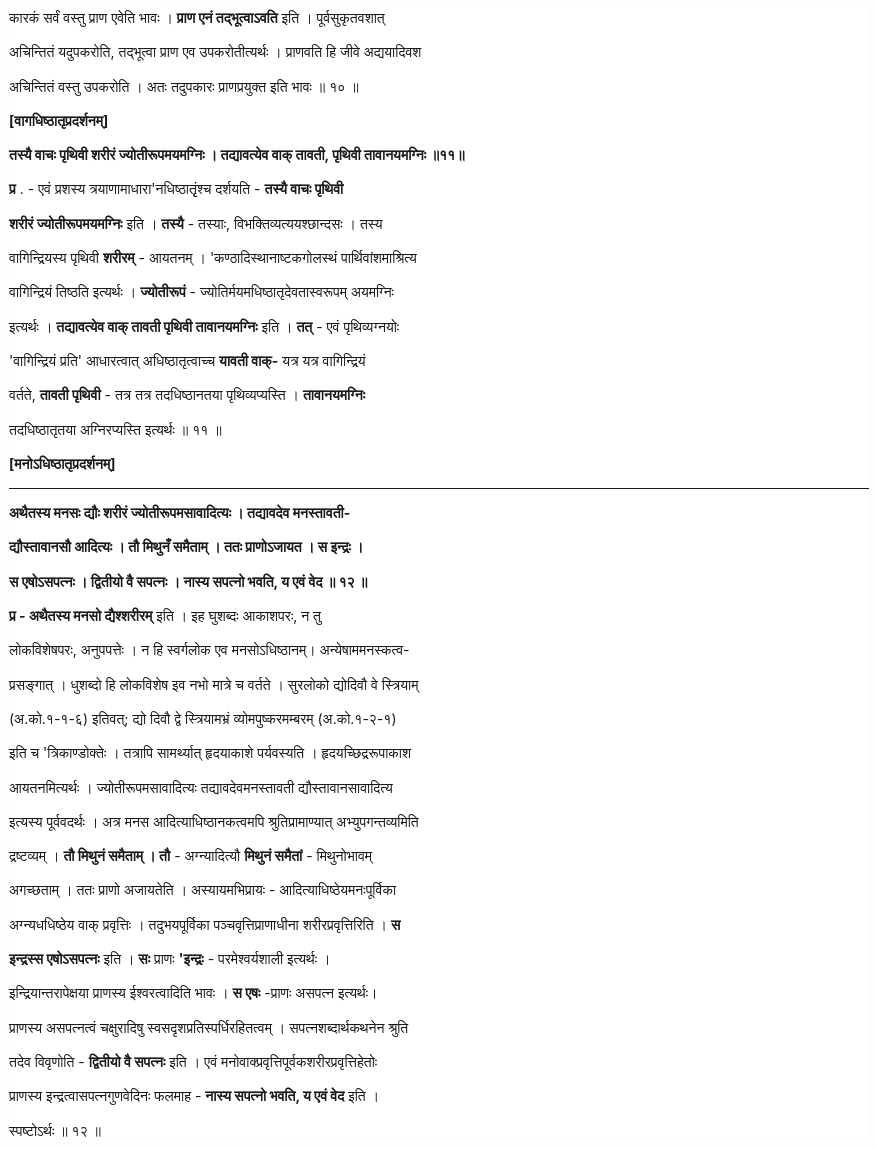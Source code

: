 कारकं सर्वं वस्तु प्राण एवेति भावः । **प्राण एनं तद्भूत्वाऽवति**     इति । पूर्वसुकृतवशात्

अचिन्तितं यदुपकरोति, तद्भूत्वा प्राण एव उपकरोतीत्यर्थः । प्राणवति हि जीवे अद्ययादिवश

अचिन्तितं वस्तु उपकरोति । अतः तदुपकारः प्राणप्रयुक्त इति भावः ॥ १० ॥

**\[वागधिष्ठातृप्रदर्शनम्\]**    

**तस्यै वाचः पृथिवी शरीरं ज्योतीरूपमयमग्निः । तद्यावत्येव वाक् तावती, पृथिवी तावानयमग्निः ॥११॥**    

**प्र**    . - एवं प्रशस्य त्रयाणामाधारा'नधिष्ठातृृंश्च दर्शयति - **तस्यै वाचः पृथिवी**    

**शरीरं ज्योतीरूपमयमग्निः**     इति । **तस्यै**     - तस्याः, विभक्तिव्यत्ययश्छान्दसः । तस्य

वागिन्द्रियस्य पृथिवी **शरीरम्**     - आयतनम् । 'कण्ठादिस्थानाष्टकगोलस्थं पार्थिवांशमाश्रित्य

वागिन्द्रियं तिष्ठति इत्यर्थः । **ज्योतीरूपं**     - ज्योतिर्मयमधिष्ठातृदेवतास्वरूपम् अयमग्निः

इत्यर्थः । **तद्यावत्येव वाक् तावती पृथिवी तावानयमग्निः**     इति । **तत्**     - एवं पृथिव्यग्नयोः

'वागिन्द्रियं प्रति' आधारत्वात् अधिष्ठातृत्वाच्च **यावती वाक्-**    यत्र यत्र वागिन्द्रियं

वर्तते, **तावती पृथिवी**     - तत्र तत्र तदधिष्ठानतया पृथिव्यप्यस्ति । **तावानयमग्निः**    

तदधिष्ठातृतया अग्निरप्यस्ति इत्यर्थः ॥ ११ ॥

**\[मनोऽधिष्ठातृप्रदर्शनम्\]**    

****

**अथैतस्य मनसः द्यौः शरीरं ज्योतीरूपमसावादित्यः । तद्यावदेव मनस्तावती-**    

**द्यौस्तावानसौ आदित्यः । तौ मिथुनँ समैताम् । ततः प्राणोऽजायत । स इन्द्रः ।**    

**स एषोऽसपत्नः । द्वितीयो वै सपत्नः । नास्य सपत्नो भवति, य एवं वेद ॥ १२ ॥**    

**प्र - अथैतस्य मनसो द्यैश्शरीरम्**     इति । इह घुशब्दः आकाशपरः, न तु

लोकविशेषपरः, अनुपपत्तेः । न हि स्वर्गलोक एव मनसोऽधिष्ठानम्। अन्येषाममनस्कत्व-

प्रसङ्गात् । धुशब्दो हि लोकविशेष इव नभो मात्रे च वर्तते । सुरलोको द्योदिवौ वे स्त्रियाम्

(अ.को.१-१-६) इतिवत्; द्यो दिवौ द्वे स्त्रियामभ्रं व्योमपुष्करमम्बरम् (अ.को.१-२-१)

इति च 'त्रिकाण्डोक्तेः । तत्रापि सामर्थ्यात् हृदयाकाशे पर्यवस्यति । हृदयच्छिद्ररूपाकाश

आयतनमित्यर्थः । ज्योतीरूपमसावादित्यः तद्यावदेवमनस्तावती द्यौस्तावानसावादित्य

इत्यस्य पूर्ववदर्थः । अत्र मनस आदित्याधिष्ठानकत्वमपि श्रुतिप्रामाण्यात् अभ्युपगन्तव्यमिति

द्रष्टव्यम् । **तौ मिथुनं समैताम् । तौ**     - अग्न्यादित्यौ **मिथुनं समैतां**     - मिथुनोभावम्

अगच्छताम् । ततः प्राणो अजायतेति । अस्यायमभिप्रायः - आदित्याधिष्ठेयमनःपूर्विका

अग्न्यधधिष्ठेय वाक् प्रवृत्तिः । तदुभयपूर्विका पञ्चवृत्तिप्राणाधीना शरीरप्रवृत्तिरिति । **स**    

**इन्द्रस्स एषोऽसपत्नः**     इति । **सः**     प्राणः **'इन्द्रः**     - परमेश्वर्यशाली इत्यर्थः ।

इन्द्रियान्तरापेक्षया प्राणस्य ईश्वरत्वादिति भावः । **स एषः**     -प्राणः असपत्न इत्यर्थः।

प्राणस्य असपत्नत्वं चक्षुरादिषु स्वसदृशप्रतिस्पर्धिरहितत्वम् । सपत्नशब्दार्थकथनेन श्रुति

तदेव विवृणोति - **द्वितीयो वै सपत्नः**     इति । एवं मनोवाक्प्रवृत्तिपूर्वकशरीरप्रवृत्तिहेतोः

प्राणस्य इन्द्रत्वासपत्नगुणवेदिनः फलमाह - **नास्य सपत्नो भवति, य एवं वेद**     इति ।

स्पष्टोऽर्थः ॥ १२ ॥
